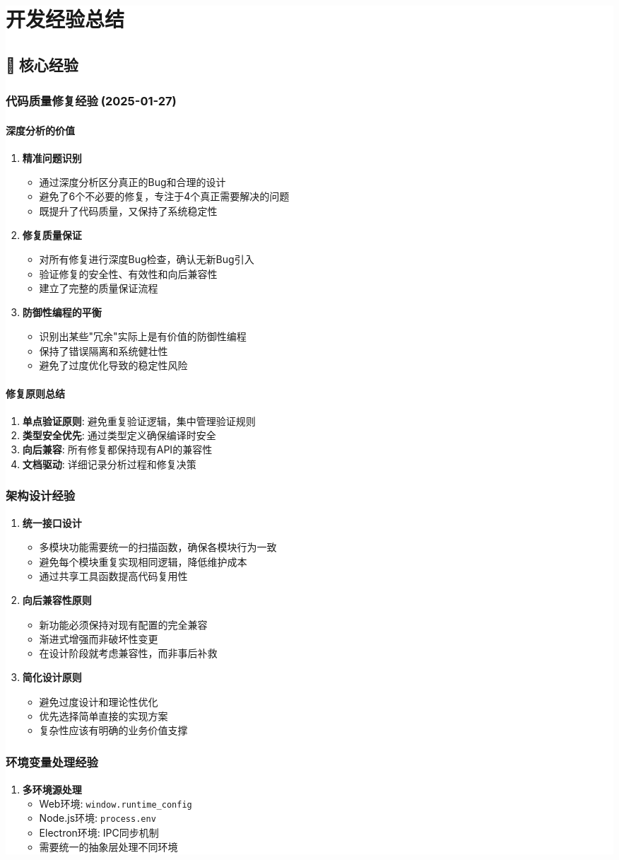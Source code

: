 # 开发经验总结

## 🎯 核心经验

### 代码质量修复经验 (2025-01-27)

#### 深度分析的价值
1. **精准问题识别**
   - 通过深度分析区分真正的Bug和合理的设计
   - 避免了6个不必要的修复，专注于4个真正需要解决的问题
   - 既提升了代码质量，又保持了系统稳定性

2. **修复质量保证**
   - 对所有修复进行深度Bug检查，确认无新Bug引入
   - 验证修复的安全性、有效性和向后兼容性
   - 建立了完整的质量保证流程

3. **防御性编程的平衡**
   - 识别出某些"冗余"实际上是有价值的防御性编程
   - 保持了错误隔离和系统健壮性
   - 避免了过度优化导致的稳定性风险

#### 修复原则总结
1. **单点验证原则**: 避免重复验证逻辑，集中管理验证规则
2. **类型安全优先**: 通过类型定义确保编译时安全
3. **向后兼容**: 所有修复都保持现有API的兼容性
4. **文档驱动**: 详细记录分析过程和修复决策

### 架构设计经验
1. **统一接口设计**
   - 多模块功能需要统一的扫描函数，确保各模块行为一致
   - 避免每个模块重复实现相同逻辑，降低维护成本
   - 通过共享工具函数提高代码复用性

2. **向后兼容性原则**
   - 新功能必须保持对现有配置的完全兼容
   - 渐进式增强而非破坏性变更
   - 在设计阶段就考虑兼容性，而非事后补救

3. **简化设计原则**
   - 避免过度设计和理论性优化
   - 优先选择简单直接的实现方案
   - 复杂性应该有明确的业务价值支撑

### 环境变量处理经验
1. **多环境源处理**
   - Web环境: `window.runtime_config`
   - Node.js环境: `process.env`
   - Electron环境: IPC同步机制
   - 需要统一的抽象层处理不同环境
